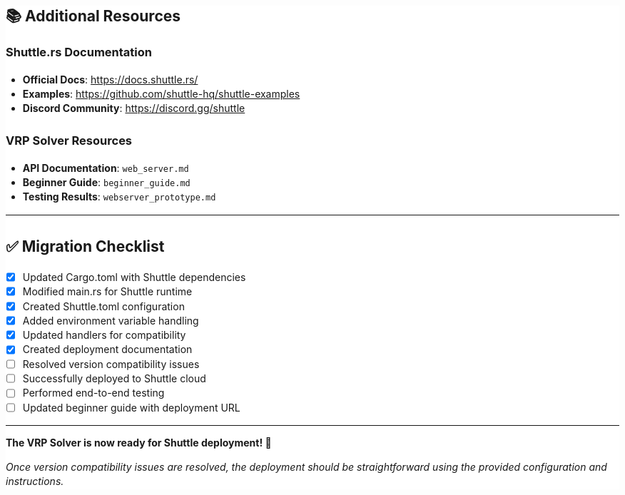 
## 📚 Additional Resources

### Shuttle.rs Documentation
- **Official Docs**: https://docs.shuttle.rs/
- **Examples**: https://github.com/shuttle-hq/shuttle-examples
- **Discord Community**: https://discord.gg/shuttle

### VRP Solver Resources
- **API Documentation**: `web_server.md`
- **Beginner Guide**: `beginner_guide.md`
- **Testing Results**: `webserver_prototype.md`

---

## ✅ Migration Checklist

- [x] Updated Cargo.toml with Shuttle dependencies
- [x] Modified main.rs for Shuttle runtime
- [x] Created Shuttle.toml configuration
- [x] Added environment variable handling
- [x] Updated handlers for compatibility
- [x] Created deployment documentation
- [ ] Resolved version compatibility issues
- [ ] Successfully deployed to Shuttle cloud
- [ ] Performed end-to-end testing
- [ ] Updated beginner guide with deployment URL

---

**The VRP Solver is now ready for Shuttle deployment! 🎉**

*Once version compatibility issues are resolved, the deployment should be straightforward using the provided configuration and instructions.*

